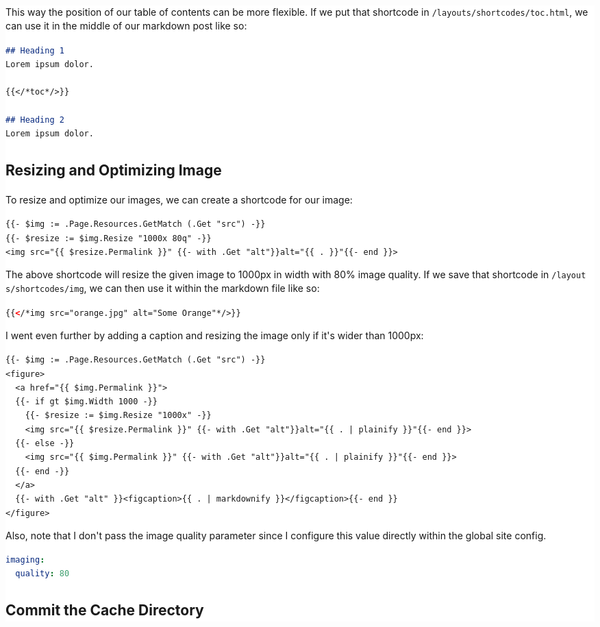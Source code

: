 This way the position of our table of contents can be more flexible. If we put that shortcode in `/layouts/shortcodes/toc.html`, we can use it in the middle of our markdown post like so:

```md
## Heading 1
Lorem ipsum dolor.

{{</*toc*/>}}

## Heading 2
Lorem ipsum dolor.
```

## Resizing and Optimizing Image

To resize and optimize our images, we can create a shortcode for our image:

```go-html-template
{{- $img := .Page.Resources.GetMatch (.Get "src") -}}
{{- $resize := $img.Resize "1000x 80q" -}}
<img src="{{ $resize.Permalink }}" {{- with .Get "alt"}}alt="{{ . }}"{{- end }}>
```

The above shortcode will resize the given image to 1000px in width with 80% image quality. If we save that shortcode in `/layouts/shortcodes/img`, we can then use it within the markdown file like so:

```xml
{{</*img src="orange.jpg" alt="Some Orange"*/>}}
```

I went even further by adding a caption and resizing the image only if it's wider than 1000px:

```go-html-template
{{- $img := .Page.Resources.GetMatch (.Get "src") -}}
<figure>
  <a href="{{ $img.Permalink }}">
  {{- if gt $img.Width 1000 -}}
    {{- $resize := $img.Resize "1000x" -}}
    <img src="{{ $resize.Permalink }}" {{- with .Get "alt"}}alt="{{ . | plainify }}"{{- end }}>
  {{- else -}}
    <img src="{{ $img.Permalink }}" {{- with .Get "alt"}}alt="{{ . | plainify }}"{{- end }}>
  {{- end -}}
  </a>
  {{- with .Get "alt" }}<figcaption>{{ . | markdownify }}</figcaption>{{- end }}
</figure>
```

Also, note that I don't pass the image quality parameter since I configure this value directly within the global site config.

```yaml
imaging:
  quality: 80
```

## Commit the Cache Directory
